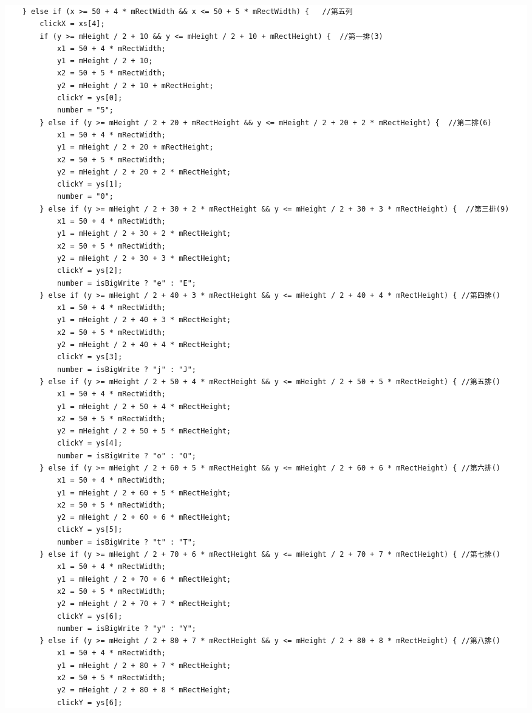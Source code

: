         } else if (x >= 50 + 4 * mRectWidth && x <= 50 + 5 * mRectWidth) {   //第五列
            clickX = xs[4];
            if (y >= mHeight / 2 + 10 && y <= mHeight / 2 + 10 + mRectHeight) {  //第一排(3)
                x1 = 50 + 4 * mRectWidth;
                y1 = mHeight / 2 + 10;
                x2 = 50 + 5 * mRectWidth;
                y2 = mHeight / 2 + 10 + mRectHeight;
                clickY = ys[0];
                number = "5";
            } else if (y >= mHeight / 2 + 20 + mRectHeight && y <= mHeight / 2 + 20 + 2 * mRectHeight) {  //第二排(6)
                x1 = 50 + 4 * mRectWidth;
                y1 = mHeight / 2 + 20 + mRectHeight;
                x2 = 50 + 5 * mRectWidth;
                y2 = mHeight / 2 + 20 + 2 * mRectHeight;
                clickY = ys[1];
                number = "0";
            } else if (y >= mHeight / 2 + 30 + 2 * mRectHeight && y <= mHeight / 2 + 30 + 3 * mRectHeight) {  //第三排(9)
                x1 = 50 + 4 * mRectWidth;
                y1 = mHeight / 2 + 30 + 2 * mRectHeight;
                x2 = 50 + 5 * mRectWidth;
                y2 = mHeight / 2 + 30 + 3 * mRectHeight;
                clickY = ys[2];
                number = isBigWrite ? "e" : "E";
            } else if (y >= mHeight / 2 + 40 + 3 * mRectHeight && y <= mHeight / 2 + 40 + 4 * mRectHeight) { //第四排()
                x1 = 50 + 4 * mRectWidth;
                y1 = mHeight / 2 + 40 + 3 * mRectHeight;
                x2 = 50 + 5 * mRectWidth;
                y2 = mHeight / 2 + 40 + 4 * mRectHeight;
                clickY = ys[3];
                number = isBigWrite ? "j" : "J";
            } else if (y >= mHeight / 2 + 50 + 4 * mRectHeight && y <= mHeight / 2 + 50 + 5 * mRectHeight) { //第五排()
                x1 = 50 + 4 * mRectWidth;
                y1 = mHeight / 2 + 50 + 4 * mRectHeight;
                x2 = 50 + 5 * mRectWidth;
                y2 = mHeight / 2 + 50 + 5 * mRectHeight;
                clickY = ys[4];
                number = isBigWrite ? "o" : "O";
            } else if (y >= mHeight / 2 + 60 + 5 * mRectHeight && y <= mHeight / 2 + 60 + 6 * mRectHeight) { //第六排()
                x1 = 50 + 4 * mRectWidth;
                y1 = mHeight / 2 + 60 + 5 * mRectHeight;
                x2 = 50 + 5 * mRectWidth;
                y2 = mHeight / 2 + 60 + 6 * mRectHeight;
                clickY = ys[5];
                number = isBigWrite ? "t" : "T";
            } else if (y >= mHeight / 2 + 70 + 6 * mRectHeight && y <= mHeight / 2 + 70 + 7 * mRectHeight) { //第七排()
                x1 = 50 + 4 * mRectWidth;
                y1 = mHeight / 2 + 70 + 6 * mRectHeight;
                x2 = 50 + 5 * mRectWidth;
                y2 = mHeight / 2 + 70 + 7 * mRectHeight;
                clickY = ys[6];
                number = isBigWrite ? "y" : "Y";
            } else if (y >= mHeight / 2 + 80 + 7 * mRectHeight && y <= mHeight / 2 + 80 + 8 * mRectHeight) { //第八排()
                x1 = 50 + 4 * mRectWidth;
                y1 = mHeight / 2 + 80 + 7 * mRectHeight;
                x2 = 50 + 5 * mRectWidth;
                y2 = mHeight / 2 + 80 + 8 * mRectHeight;
                clickY = ys[6];